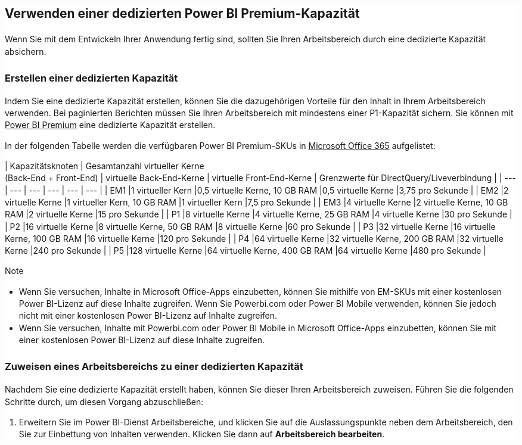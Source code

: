 ## <a name="using-a-power-bi-premium-dedicated-capacity"></a>Verwenden einer dedizierten Power BI Premium-Kapazität

Wenn Sie mit dem Entwickeln Ihrer Anwendung fertig sind, sollten Sie Ihren Arbeitsbereich durch eine dedizierte Kapazität absichern.

### <a name="create-a-dedicated-capacity"></a>Erstellen einer dedizierten Kapazität

Indem Sie eine dedizierte Kapazität erstellen, können Sie die dazugehörigen Vorteile für den Inhalt in Ihrem Arbeitsbereich verwenden. Bei paginierten Berichten müssen Sie Ihren Arbeitsbereich mit mindestens einer P1-Kapazität sichern. Sie können mit [Power BI Premium](../../admin/service-premium-what-is.md) eine dedizierte Kapazität erstellen.

In der folgenden Tabelle werden die verfügbaren Power BI Premium-SKUs in [Microsoft Office 365](../../admin/service-admin-premium-purchase.md) aufgelistet:

| Kapazitätsknoten | Gesamtanzahl virtueller Kerne<br/>(Back-End + Front-End) | virtuelle Back-End-Kerne | virtuelle Front-End-Kerne | Grenzwerte für DirectQuery/Liveverbindung |
| --- | --- | --- | --- | --- | --- |
| EM1 |1 virtueller Kern |0,5 virtuelle Kerne, 10 GB RAM |0,5 virtuelle Kerne |3,75 pro Sekunde |
| EM2 |2 virtuelle Kerne |1 virtueller Kern, 10 GB RAM |1 virtueller Kern |7,5 pro Sekunde |
| EM3 |4 virtuelle Kerne |2 virtuelle Kerne, 10 GB RAM |2 virtuelle Kerne |15 pro Sekunde |
| P1 |8 virtuelle Kerne |4 virtuelle Kerne, 25 GB RAM |4 virtuelle Kerne |30 pro Sekunde |
| P2 |16 virtuelle Kerne |8 virtuelle Kerne, 50 GB RAM |8 virtuelle Kerne |60 pro Sekunde |
| P3 |32 virtuelle Kerne |16 virtuelle Kerne, 100 GB RAM |16 virtuelle Kerne |120 pro Sekunde |
| P4 |64 virtuelle Kerne |32 virtuelle Kerne, 200 GB RAM |32 virtuelle Kerne |240 pro Sekunde |
| P5 |128 virtuelle Kerne |64 virtuelle Kerne, 400 GB RAM |64 virtuelle Kerne |480 pro Sekunde |

> [!NOTE]
> - Wenn Sie versuchen, Inhalte in Microsoft Office-Apps einzubetten, können Sie mithilfe von EM-SKUs mit einer kostenlosen Power BI-Lizenz auf diese Inhalte zugreifen. Wenn Sie Powerbi.com oder Power BI Mobile verwenden, können Sie jedoch nicht mit einer kostenlosen Power BI-Lizenz auf Inhalte zugreifen.
> - Wenn Sie versuchen, Inhalte mit Powerbi.com oder Power BI Mobile in Microsoft Office-Apps einzubetten, können Sie mit einer kostenlosen Power BI-Lizenz auf diese Inhalte zugreifen.

### <a name="assign-a-workspace-to-a-dedicated-capacity"></a>Zuweisen eines Arbeitsbereichs zu einer dedizierten Kapazität

Nachdem Sie eine dedizierte Kapazität erstellt haben, können Sie dieser Ihren Arbeitsbereich zuweisen. Führen Sie die folgenden Schritte durch, um diesen Vorgang abzuschließen:

1. Erweitern Sie im Power BI-Dienst Arbeitsbereiche, und klicken Sie auf die Auslassungspunkte neben dem Arbeitsbereich, den Sie zur Einbettung von Inhalten verwenden. Klicken Sie dann auf **Arbeitsbereich bearbeiten**.
